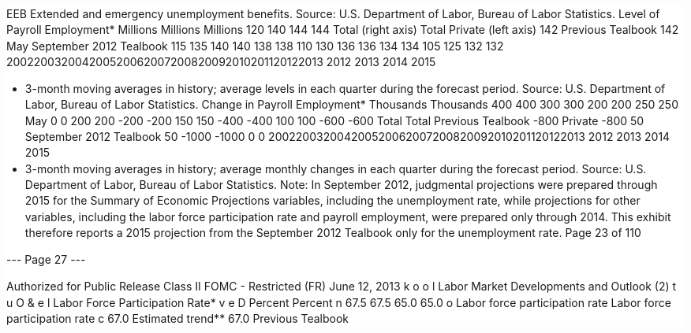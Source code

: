EEB Extended and emergency unemployment benefits.
Source: U.S. Department of Labor, Bureau of Labor Statistics.
Level of Payroll Employment*
Millions Millions Millions
120 140 144 144
Total (right axis) Total
Private (left axis) 142 Previous Tealbook 142
May
September 2012 Tealbook
115 135 140 140
138 138
110 130 136 136
134 134
105 125 132 132
200220032004200520062007200820092010201120122013 2012 2013 2014 2015
* 3-month moving averages in history; average levels in each quarter during the forecast period.
Source: U.S. Department of Labor, Bureau of Labor Statistics.
Change in Payroll Employment*
Thousands Thousands
400 400 300 300
200 200 250 250
May
0 0
200 200
-200 -200
150 150
-400 -400
100 100
-600 -600 Total
Total Previous Tealbook
-800 Private -800 50 September 2012 Tealbook 50
-1000 -1000 0 0
200220032004200520062007200820092010201120122013 2012 2013 2014 2015
* 3-month moving averages in history; average monthly changes in each quarter during the forecast period.
Source: U.S. Department of Labor, Bureau of Labor Statistics.
Note: In September 2012, judgmental projections were prepared through 2015 for the Summary of Economic Projections variables, including the
unemployment rate, while projections for other variables, including the labor force participation rate and payroll employment, were prepared only
through 2014. This exhibit therefore reports a 2015 projection from the September 2012 Tealbook only for the unemployment rate.
Page 23 of 110

--- Page 27 ---

Authorized for Public Release
Class II FOMC - Restricted (FR) June 12, 2013
k
o
o
l Labor Market Developments and Outlook (2)
t
u
O
&
e l Labor Force Participation Rate*
v
e
D
Percent Percent
n 67.5 67.5 65.0 65.0
o Labor force participation rate Labor force participation rate
c 67.0 Estimated trend** 67.0 Previous Tealbook